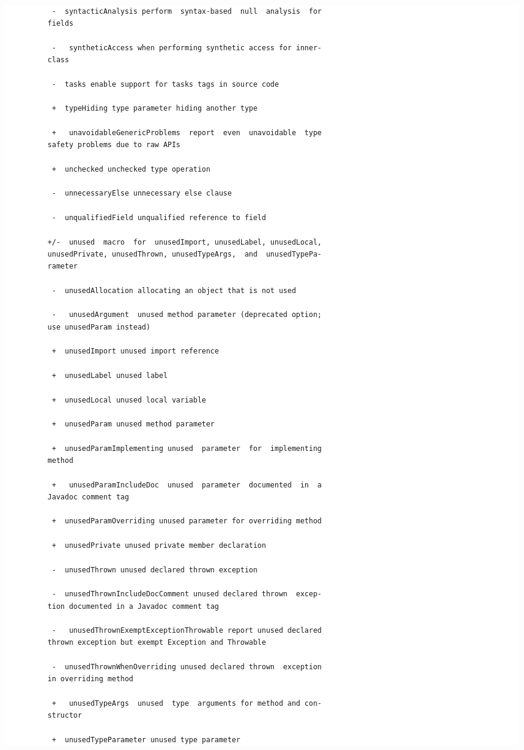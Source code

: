                -  syntacticAnalysis perform  syntax-based  null  analysis  for
              fields

               -   syntheticAccess when performing synthetic access for inner‐
              class

               -  tasks enable support for tasks tags in source code

               +  typeHiding type parameter hiding another type

               +   unavoidableGenericProblems  report  even  unavoidable  type
              safety problems due to raw APIs

               +  unchecked unchecked type operation

               -  unnecessaryElse unnecessary else clause

               -  unqualifiedField unqualified reference to field

              +/-  unused  macro  for  unusedImport, unusedLabel, unusedLocal,
              unusedPrivate, unusedThrown, unusedTypeArgs,  and  unusedTypePa‐
              rameter

               -  unusedAllocation allocating an object that is not used

               -   unusedArgument  unused method parameter (deprecated option;
              use unusedParam instead)

               +  unusedImport unused import reference

               +  unusedLabel unused label

               +  unusedLocal unused local variable

               +  unusedParam unused method parameter

               +  unusedParamImplementing unused  parameter  for  implementing
              method

               +   unusedParamIncludeDoc  unused  parameter  documented  in  a
              Javadoc comment tag

               +  unusedParamOverriding unused parameter for overriding method

               +  unusedPrivate unused private member declaration

               -  unusedThrown unused declared thrown exception

               -  unusedThrownIncludeDocComment unused declared thrown  excep‐
              tion documented in a Javadoc comment tag

               -   unusedThrownExemptExceptionThrowable report unused declared
              thrown exception but exempt Exception and Throwable

               -  unusedThrownWhenOverriding unused declared thrown  exception
              in overriding method

               +   unusedTypeArgs  unused  type  arguments for method and con‐
              structor

               +  unusedTypeParameter unused type parameter
